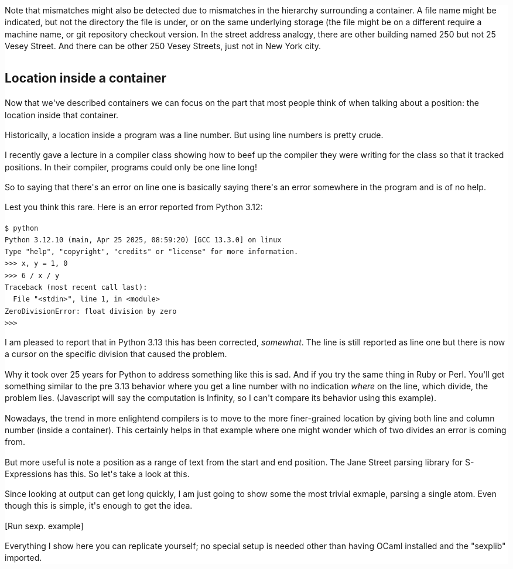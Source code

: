 Note that mismatches might also be detected due to mismatches in the hierarchy surrounding a container. A file name might be indicated, but not the directory the file is under, or on the same underlying storage (the file might be on a different require a machine name, or git repository checkout version. In the street address analogy, there are other building named 250 but not 25 Vesey Street. And there can be other 250 Vesey Streets, just not in New York city.

Location inside a container
---------------------------

Now that we've described containers we can focus on the part that most people think of when talking about a position: the location inside that container.

Historically, a location inside a program was a line number. But using line numbers is pretty crude.

I recently gave a lecture in a compiler class showing how to beef up the compiler they were writing for the class so that it tracked positions. In their compiler, programs could only be one line long!

So to saying that there's an error on line one is basically saying there's an error somewhere in the program and is of no help.

Lest you think this rare. Here is an error reported from Python 3.12:

```
$ python
Python 3.12.10 (main, Apr 25 2025, 08:59:20) [GCC 13.3.0] on linux
Type "help", "copyright", "credits" or "license" for more information.
>>> x, y = 1, 0
>>> 6 / x / y
Traceback (most recent call last):
  File "<stdin>", line 1, in <module>
ZeroDivisionError: float division by zero
>>>
```

I am pleased to report that in Python 3.13 this has been corrected, *somewhat*. The line is still reported as line one but there is now a cursor on the specific division that caused the problem.

Why it took over 25 years for Python to address something like this is sad. And if you try the same thing in Ruby or Perl. You'll get something similar to the pre 3.13 behavior where you get a line number with no indication *where* on the line, which divide, the problem lies. (Javascript will say the computation is Infinity, so I can't compare its behavior using this example).

Nowadays, the trend in more enlightend compilers is to move to the more finer-grained location by giving both line and column number (inside a container). This certainly helps in that example where one might wonder which of two divides an error is coming from.

But more useful is note a position as a range of text from the start and end position. The Jane Street parsing library for S-Expressions has this. So let's take a look at this.

Since looking at output can get long quickly, I am just going to show some the most trivial exmaple, parsing a single atom. Even though this is simple, it's enough to get the idea.

[Run sexp. example]

Everything I show here you can replicate yourself; no special setup is needed other than having OCaml installed and the "sexplib" imported.
